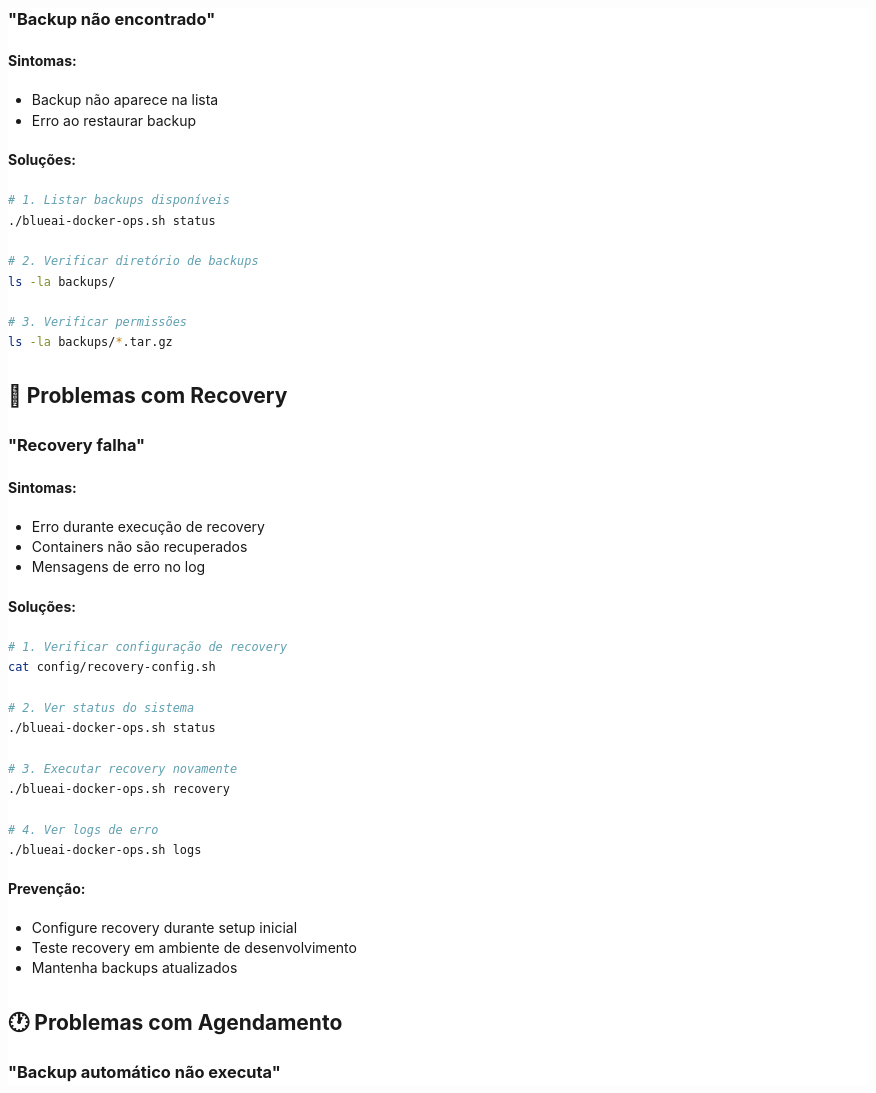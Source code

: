 ### **"Backup não encontrado"**

#### **Sintomas:**
- Backup não aparece na lista
- Erro ao restaurar backup

#### **Soluções:**
```bash
# 1. Listar backups disponíveis
./blueai-docker-ops.sh status

# 2. Verificar diretório de backups
ls -la backups/

# 3. Verificar permissões
ls -la backups/*.tar.gz
```

## 🔄 Problemas com Recovery

### **"Recovery falha"**

#### **Sintomas:**
- Erro durante execução de recovery
- Containers não são recuperados
- Mensagens de erro no log

#### **Soluções:**
```bash
# 1. Verificar configuração de recovery
cat config/recovery-config.sh

# 2. Ver status do sistema
./blueai-docker-ops.sh status

# 3. Executar recovery novamente
./blueai-docker-ops.sh recovery

# 4. Ver logs de erro
./blueai-docker-ops.sh logs
```

#### **Prevenção:**
- Configure recovery durante setup inicial
- Teste recovery em ambiente de desenvolvimento
- Mantenha backups atualizados

## 🕐 Problemas com Agendamento

### **"Backup automático não executa"**
